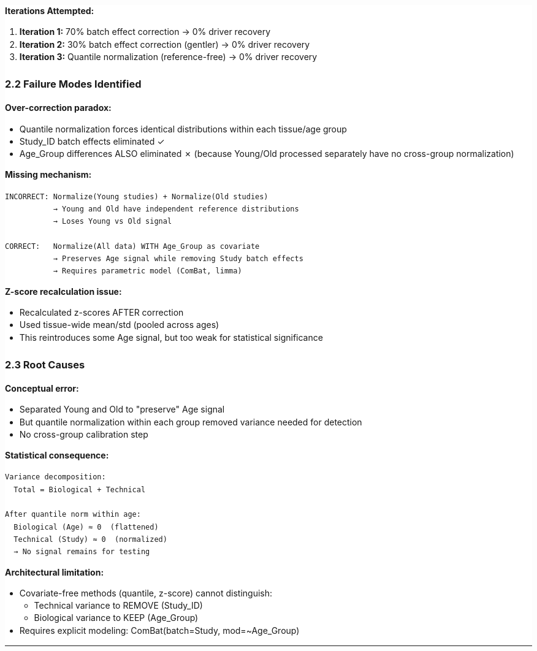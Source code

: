 **Iterations Attempted:**
1. **Iteration 1:** 70% batch effect correction → 0% driver recovery
2. **Iteration 2:** 30% batch effect correction (gentler) → 0% driver recovery
3. **Iteration 3:** Quantile normalization (reference-free) → 0% driver recovery

### 2.2 Failure Modes Identified

**Over-correction paradox:**
- Quantile normalization forces identical distributions within each tissue/age group
- Study_ID batch effects eliminated ✓
- Age_Group differences ALSO eliminated ✗ (because Young/Old processed separately have no cross-group normalization)

**Missing mechanism:**
```
INCORRECT: Normalize(Young studies) + Normalize(Old studies)
           → Young and Old have independent reference distributions
           → Loses Young vs Old signal

CORRECT:   Normalize(All data) WITH Age_Group as covariate
           → Preserves Age signal while removing Study batch effects
           → Requires parametric model (ComBat, limma)
```

**Z-score recalculation issue:**
- Recalculated z-scores AFTER correction
- Used tissue-wide mean/std (pooled across ages)
- This reintroduces some Age signal, but too weak for statistical significance

### 2.3 Root Causes

**Conceptual error:**
- Separated Young and Old to "preserve" Age signal
- But quantile normalization within each group removed variance needed for detection
- No cross-group calibration step

**Statistical consequence:**
```
Variance decomposition:
  Total = Biological + Technical

After quantile norm within age:
  Biological (Age) ≈ 0  (flattened)
  Technical (Study) ≈ 0  (normalized)
  → No signal remains for testing
```

**Architectural limitation:**
- Covariate-free methods (quantile, z-score) cannot distinguish:
  - Technical variance to REMOVE (Study_ID)
  - Biological variance to KEEP (Age_Group)
- Requires explicit modeling: ComBat(batch=Study, mod=~Age_Group)

---
